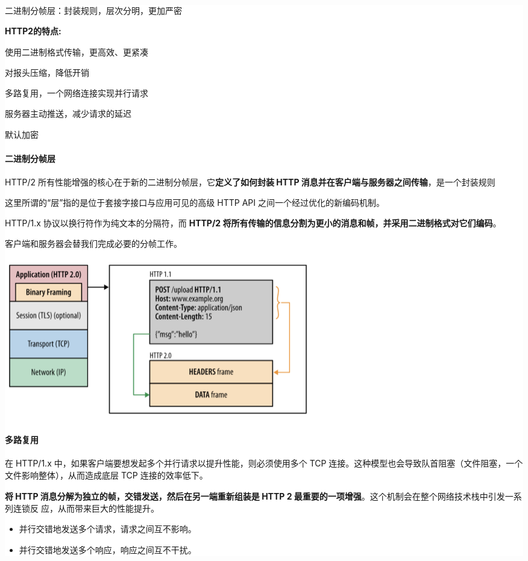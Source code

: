 二进制分帧层：封装规则，层次分明，更加严密

**HTTP2的特点:** 

使用二进制格式传输，更高效、更紧凑

 对报头压缩，降低开销

多路复用，一个网络连接实现并行请求

服务器主动推送，减少请求的延迟

默认加密

#### 二进制分帧层

HTTP/2 所有性能增强的核心在于新的二进制分帧层，它**定义了如何封装 HTTP 消息并在客户端与服务器之间传输**，是一个封装规则

这里所谓的“层”指的是位于套接字接口与应用可见的高级 HTTP API 之间一个经过优化的新编码机制。

HTTP/1.x 协议以换行符作为纯文本的分隔符，而 **HTTP/2 将所有传输的信息分割为更小的消息和帧，并采用二进制格式对它们编码**。

客户端和服务器会替我们完成必要的分帧工作。

<img src="Naixes阶段性学习笔记.assets/截屏2021-04-10 下午2.24.30.png" alt="截屏2021-04-10 下午2.24.30" style="zoom:50%;" />

#### 多路复用

在 HTTP/1.x 中，如果客户端要想发起多个并行请求以提升性能，则必须使用多个 TCP 连接。这种模型也会导致队首阻塞（文件阻塞，一个文件影响整体），从而造成底层 TCP 连接的效率低下。

**将 HTTP 消息分解为独立的帧，交错发送，然后在另一端重新组装是 HTTP 2 最重要的一项增强**。这个机制会在整个网络技术栈中引发一系列连锁反 应，从而带来巨大的性能提升。

- 并行交错地发送多个请求，请求之间互不影响。

- 并行交错地发送多个响应，响应之间互不干扰。 
